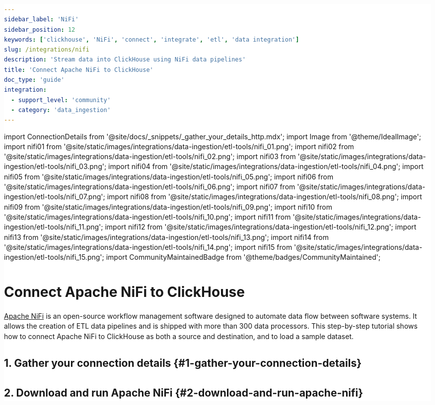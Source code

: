 ```yaml
---
sidebar_label: 'NiFi'
sidebar_position: 12
keywords: ['clickhouse', 'NiFi', 'connect', 'integrate', 'etl', 'data integration']
slug: /integrations/nifi
description: 'Stream data into ClickHouse using NiFi data pipelines'
title: 'Connect Apache NiFi to ClickHouse'
doc_type: 'guide'
integration:
  - support_level: 'community'
  - category: 'data_ingestion'
---
```


import ConnectionDetails from '@site/docs/_snippets/_gather_your_details_http.mdx';
import Image from '@theme/IdealImage';
import nifi01 from '@site/static/images/integrations/data-ingestion/etl-tools/nifi_01.png';
import nifi02 from '@site/static/images/integrations/data-ingestion/etl-tools/nifi_02.png';
import nifi03 from '@site/static/images/integrations/data-ingestion/etl-tools/nifi_03.png';
import nifi04 from '@site/static/images/integrations/data-ingestion/etl-tools/nifi_04.png';
import nifi05 from '@site/static/images/integrations/data-ingestion/etl-tools/nifi_05.png';
import nifi06 from '@site/static/images/integrations/data-ingestion/etl-tools/nifi_06.png';
import nifi07 from '@site/static/images/integrations/data-ingestion/etl-tools/nifi_07.png';
import nifi08 from '@site/static/images/integrations/data-ingestion/etl-tools/nifi_08.png';
import nifi09 from '@site/static/images/integrations/data-ingestion/etl-tools/nifi_09.png';
import nifi10 from '@site/static/images/integrations/data-ingestion/etl-tools/nifi_10.png';
import nifi11 from '@site/static/images/integrations/data-ingestion/etl-tools/nifi_11.png';
import nifi12 from '@site/static/images/integrations/data-ingestion/etl-tools/nifi_12.png';
import nifi13 from '@site/static/images/integrations/data-ingestion/etl-tools/nifi_13.png';
import nifi14 from '@site/static/images/integrations/data-ingestion/etl-tools/nifi_14.png';
import nifi15 from '@site/static/images/integrations/data-ingestion/etl-tools/nifi_15.png';
import CommunityMaintainedBadge from '@theme/badges/CommunityMaintained';

# Connect Apache NiFi to ClickHouse

<CommunityMaintainedBadge/>

<a href="https://nifi.apache.org/" target="_blank">Apache NiFi</a> is an open-source workflow management software designed to automate data flow between software systems. It allows the creation of ETL data pipelines and is shipped with more than 300 data processors. This step-by-step tutorial shows how to connect Apache NiFi to ClickHouse as both a source and destination, and to load a sample dataset.

## 1. Gather your connection details {#1-gather-your-connection-details}
<ConnectionDetails />

## 2. Download and run Apache NiFi {#2-download-and-run-apache-nifi}
